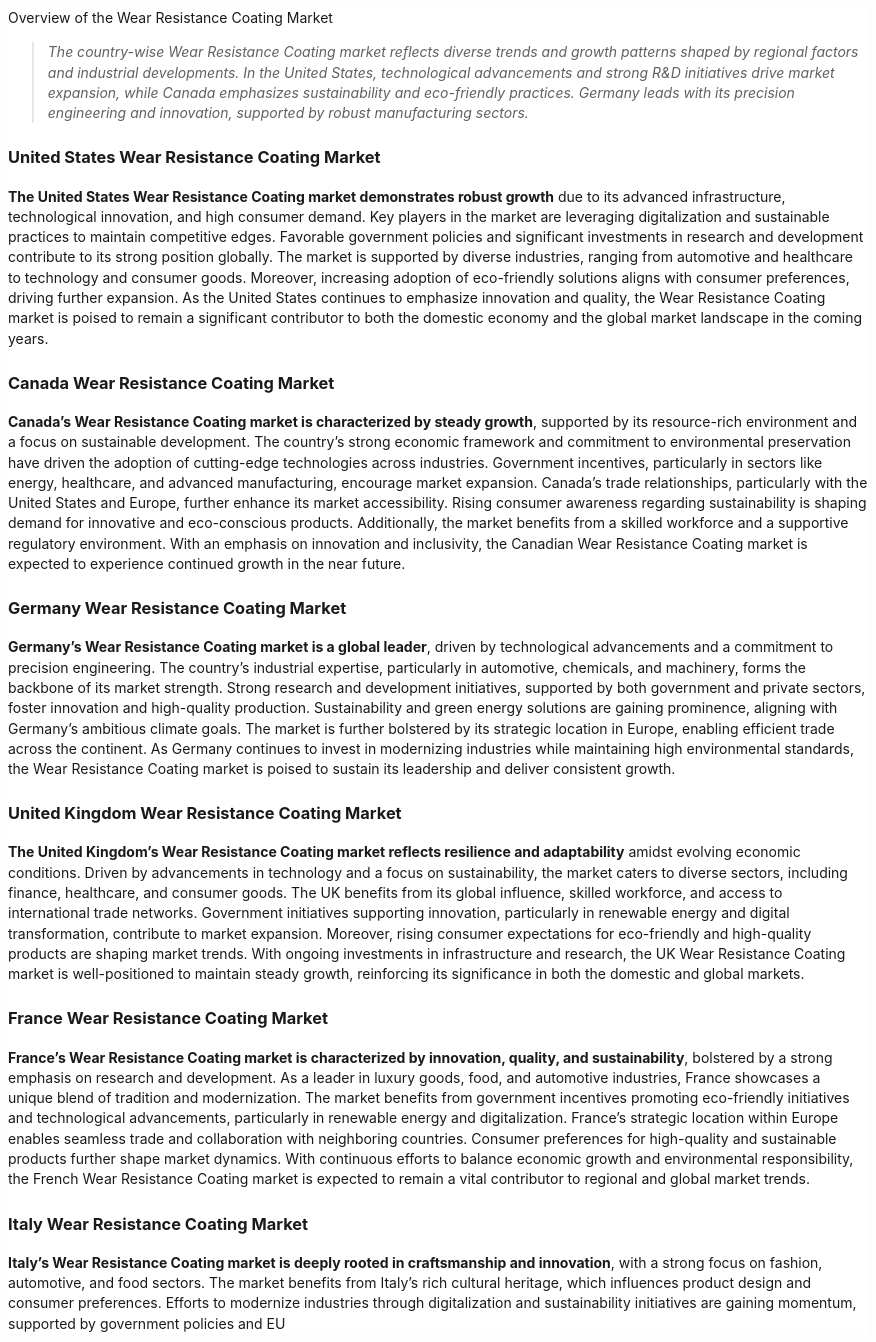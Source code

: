 Overview of the Wear Resistance Coating Market<br /></span></h1><blockquote><p><em><span class="">The country-wise Wear Resistance Coating market reflects diverse trends and growth patterns shaped by regional factors and industrial developments. In the United States, technological advancements and strong R&amp;D initiatives drive market expansion, while Canada emphasizes sustainability and eco-friendly practices. Germany leads with its precision engineering and innovation, supported by robust manufacturing sectors.</span></em></p></blockquote><h3><strong>United States Wear Resistance Coating Market</strong></h3><p><strong>The United States Wear Resistance Coating market demonstrates robust growth</strong> due to its advanced infrastructure, technological innovation, and high consumer demand. Key players in the market are leveraging digitalization and sustainable practices to maintain competitive edges. Favorable government policies and significant investments in research and development contribute to its strong position globally. The market is supported by diverse industries, ranging from automotive and healthcare to technology and consumer goods. Moreover, increasing adoption of eco-friendly solutions aligns with consumer preferences, driving further expansion. As the United States continues to emphasize innovation and quality, the Wear Resistance Coating market is poised to remain a significant contributor to both the domestic economy and the global market landscape in the coming years.</p><h3><strong>Canada Wear Resistance Coating Market</strong></h3><p><strong>Canada&rsquo;s Wear Resistance Coating market is characterized by steady growth</strong>, supported by its resource-rich environment and a focus on sustainable development. The country&rsquo;s strong economic framework and commitment to environmental preservation have driven the adoption of cutting-edge technologies across industries. Government incentives, particularly in sectors like energy, healthcare, and advanced manufacturing, encourage market expansion. Canada&rsquo;s trade relationships, particularly with the United States and Europe, further enhance its market accessibility. Rising consumer awareness regarding sustainability is shaping demand for innovative and eco-conscious products. Additionally, the market benefits from a skilled workforce and a supportive regulatory environment. With an emphasis on innovation and inclusivity, the Canadian Wear Resistance Coating market is expected to experience continued growth in the near future.</p><h3><strong>Germany Wear Resistance Coating Market</strong></h3><p><strong>Germany&rsquo;s Wear Resistance Coating market is a global leader</strong>, driven by technological advancements and a commitment to precision engineering. The country&rsquo;s industrial expertise, particularly in automotive, chemicals, and machinery, forms the backbone of its market strength. Strong research and development initiatives, supported by both government and private sectors, foster innovation and high-quality production. Sustainability and green energy solutions are gaining prominence, aligning with Germany&rsquo;s ambitious climate goals. The market is further bolstered by its strategic location in Europe, enabling efficient trade across the continent. As Germany continues to invest in modernizing industries while maintaining high environmental standards, the Wear Resistance Coating market is poised to sustain its leadership and deliver consistent growth.</p><h3><strong>United Kingdom Wear Resistance Coating Market</strong></h3><p><strong>The United Kingdom&rsquo;s Wear Resistance Coating market reflects resilience and adaptability</strong> amidst evolving economic conditions. Driven by advancements in technology and a focus on sustainability, the market caters to diverse sectors, including finance, healthcare, and consumer goods. The UK benefits from its global influence, skilled workforce, and access to international trade networks. Government initiatives supporting innovation, particularly in renewable energy and digital transformation, contribute to market expansion. Moreover, rising consumer expectations for eco-friendly and high-quality products are shaping market trends. With ongoing investments in infrastructure and research, the UK Wear Resistance Coating market is well-positioned to maintain steady growth, reinforcing its significance in both the domestic and global markets.</p><h3><strong>France Wear Resistance Coating Market</strong></h3><p><strong>France&rsquo;s Wear Resistance Coating market is characterized by innovation, quality, and sustainability</strong>, bolstered by a strong emphasis on research and development. As a leader in luxury goods, food, and automotive industries, France showcases a unique blend of tradition and modernization. The market benefits from government incentives promoting eco-friendly initiatives and technological advancements, particularly in renewable energy and digitalization. France&rsquo;s strategic location within Europe enables seamless trade and collaboration with neighboring countries. Consumer preferences for high-quality and sustainable products further shape market dynamics. With continuous efforts to balance economic growth and environmental responsibility, the French Wear Resistance Coating market is expected to remain a vital contributor to regional and global market trends.</p><h3><strong>Italy Wear Resistance Coating Market</strong></h3><p><strong>Italy&rsquo;s Wear Resistance Coating market is deeply rooted in craftsmanship and innovation</strong>, with a strong focus on fashion, automotive, and food sectors. The market benefits from Italy&rsquo;s rich cultural heritage, which influences product design and consumer preferences. Efforts to modernize industries through digitalization and sustainability initiatives are gaining momentum, supported by government policies and EU